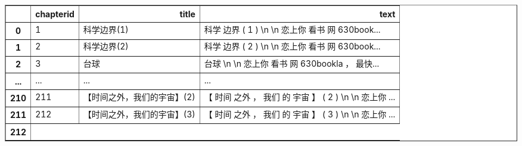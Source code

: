 



<div>
<style scoped>
    .dataframe tbody tr th:only-of-type {
        vertical-align: middle;
    }

    .dataframe tbody tr th {
        vertical-align: top;
    }
    
    .dataframe thead th {
        text-align: right;
    }
</style>
<table border="1" class="dataframe">
  <thead>
    <tr style="text-align: right;">
      <th></th>
      <th>chapterid</th>
      <th>title</th>
      <th>text</th>
    </tr>
  </thead>
  <tbody>
    <tr>
      <th>0</th>
      <td>1</td>
      <td>科学边界(1)</td>
      <td>科学 边界 ( 1 ) \n \n         恋上你 看书 网   630book...</td>
    </tr>
    <tr>
      <th>1</th>
      <td>2</td>
      <td>科学边界(2)</td>
      <td>科学 边界 ( 2 ) \n \n         恋上你 看书 网   630book...</td>
    </tr>
    <tr>
      <th>2</th>
      <td>3</td>
      <td>台球</td>
      <td>台球 \n \n         恋上你 看书 网   630bookla   ， 最快...</td>
    </tr>
    <tr>
      <th>...</th>
      <td>...</td>
      <td>...</td>
      <td>...</td>
    </tr>
    <tr>
      <th>210</th>
      <td>211</td>
      <td>【时间之外，我们的宇宙】(2)</td>
      <td>【 时间 之外 ， 我们 的 宇宙 】 ( 2 ) \n \n         恋上你 ...</td>
    </tr>
    <tr>
      <th>211</th>
      <td>212</td>
      <td>【时间之外，我们的宇宙】(3)</td>
      <td>【 时间 之外 ， 我们 的 宇宙 】 ( 3 ) \n \n         恋上你 ...</td>
    </tr>
    <tr>
      <th>212</th>